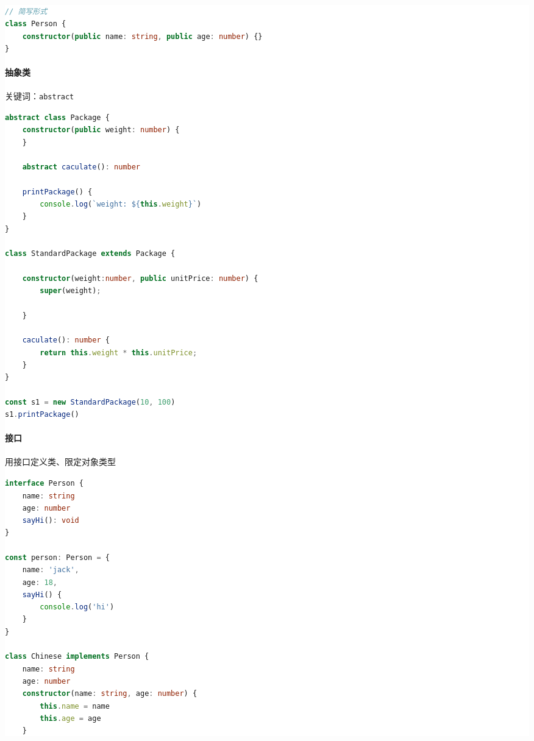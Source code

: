 ```ts {3}
// 简写形式
class Person {
    constructor(public name: string, public age: number) {}
}
```


#### 抽象类

关键词：`abstract`

```ts
abstract class Package {
    constructor(public weight: number) {
    }

    abstract caculate(): number

    printPackage() {
        console.log(`weight: ${this.weight}`)
    }
}

class StandardPackage extends Package {

    constructor(weight:number, public unitPrice: number) {
        super(weight);
        
    }

    caculate(): number {
        return this.weight * this.unitPrice;
    }
}

const s1 = new StandardPackage(10, 100)
s1.printPackage()
```

#### 接口

用接口定义类、限定对象类型


```ts
interface Person {
    name: string
    age: number
    sayHi(): void
}

const person: Person = {
    name: 'jack',
    age: 18,
    sayHi() {
        console.log('hi')
    }
}

class Chinese implements Person {
    name: string
    age: number
    constructor(name: string, age: number) {
        this.name = name
        this.age = age
    }
```